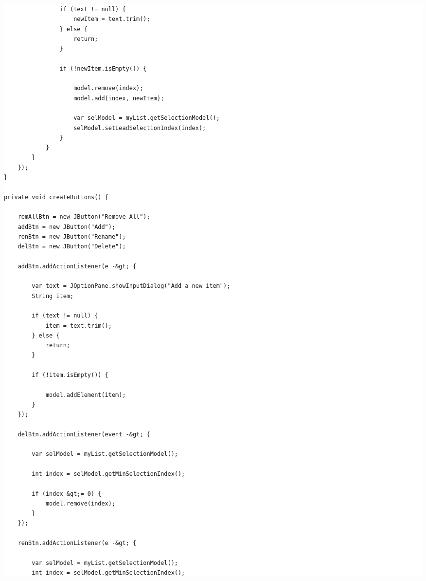                    if (text != null) {
                        newItem = text.trim();
                    } else {
                        return;
                    }

                    if (!newItem.isEmpty()) {

                        model.remove(index);
                        model.add(index, newItem);

                        var selModel = myList.getSelectionModel();
                        selModel.setLeadSelectionIndex(index);
                    }
                }
            }
        });
    }

    private void createButtons() {

        remAllBtn = new JButton("Remove All");
        addBtn = new JButton("Add");
        renBtn = new JButton("Rename");
        delBtn = new JButton("Delete");

        addBtn.addActionListener(e -&gt; {

            var text = JOptionPane.showInputDialog("Add a new item");
            String item;

            if (text != null) {
                item = text.trim();
            } else {
                return;
            }

            if (!item.isEmpty()) {

                model.addElement(item);
            }
        });

        delBtn.addActionListener(event -&gt; {

            var selModel = myList.getSelectionModel();

            int index = selModel.getMinSelectionIndex();

            if (index &gt;= 0) {
                model.remove(index);
            }
        });

        renBtn.addActionListener(e -&gt; {

            var selModel = myList.getSelectionModel();
            int index = selModel.getMinSelectionIndex();
